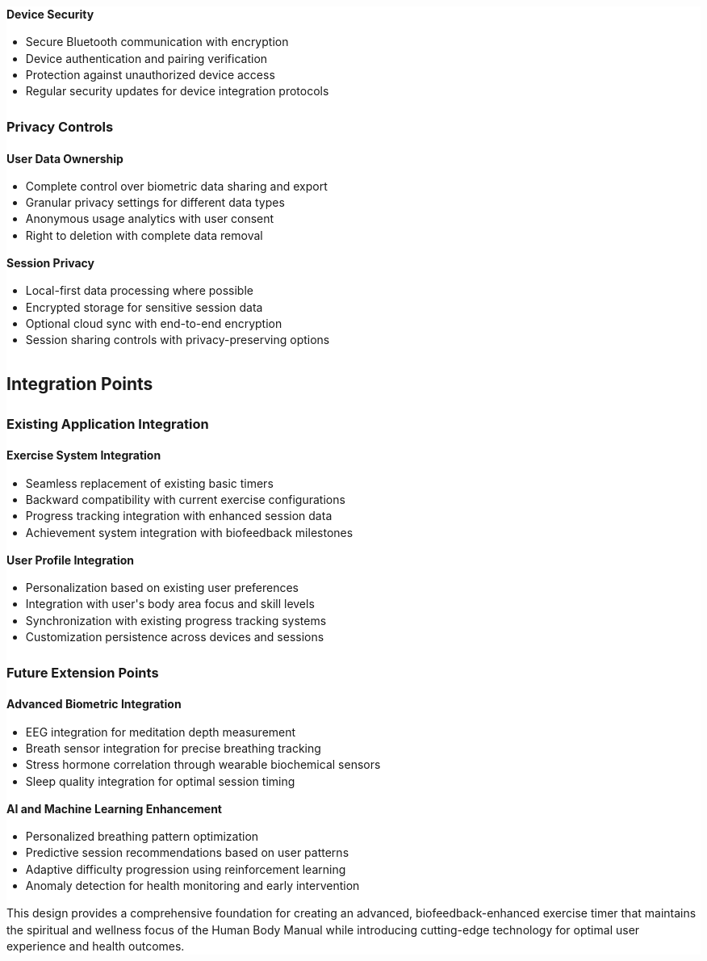 **Device Security**
- Secure Bluetooth communication with encryption
- Device authentication and pairing verification
- Protection against unauthorized device access
- Regular security updates for device integration protocols

### Privacy Controls

**User Data Ownership**
- Complete control over biometric data sharing and export
- Granular privacy settings for different data types
- Anonymous usage analytics with user consent
- Right to deletion with complete data removal

**Session Privacy**
- Local-first data processing where possible
- Encrypted storage for sensitive session data
- Optional cloud sync with end-to-end encryption
- Session sharing controls with privacy-preserving options

## Integration Points

### Existing Application Integration

**Exercise System Integration**
- Seamless replacement of existing basic timers
- Backward compatibility with current exercise configurations
- Progress tracking integration with enhanced session data
- Achievement system integration with biofeedback milestones

**User Profile Integration**
- Personalization based on existing user preferences
- Integration with user's body area focus and skill levels
- Synchronization with existing progress tracking systems
- Customization persistence across devices and sessions

### Future Extension Points

**Advanced Biometric Integration**
- EEG integration for meditation depth measurement
- Breath sensor integration for precise breathing tracking
- Stress hormone correlation through wearable biochemical sensors
- Sleep quality integration for optimal session timing

**AI and Machine Learning Enhancement**
- Personalized breathing pattern optimization
- Predictive session recommendations based on user patterns
- Adaptive difficulty progression using reinforcement learning
- Anomaly detection for health monitoring and early intervention

This design provides a comprehensive foundation for creating an advanced, biofeedback-enhanced exercise timer that maintains the spiritual and wellness focus of the Human Body Manual while introducing cutting-edge technology for optimal user experience and health outcomes.